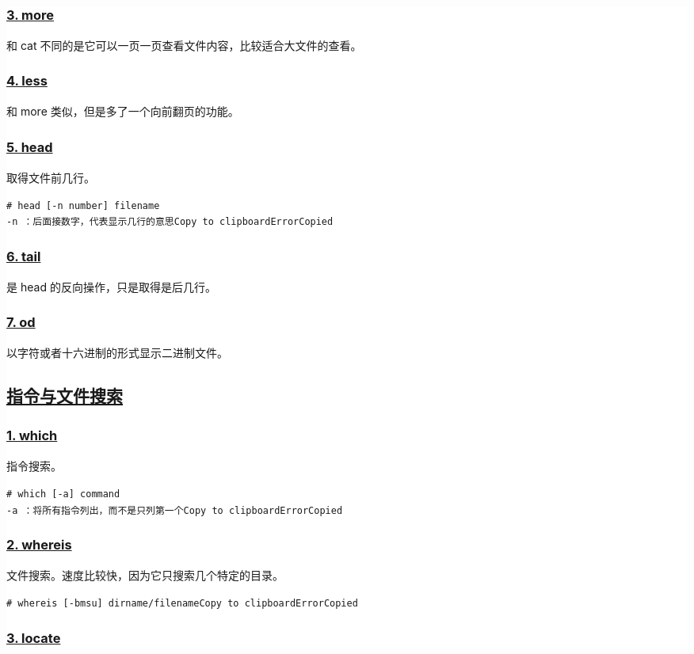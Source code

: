 ### [3. more](https://cyc2018.gitee.io/cs-notes/#/notes/Linux?id=_3-more)

和 cat 不同的是它可以一页一页查看文件内容，比较适合大文件的查看。

### [4. less](https://cyc2018.gitee.io/cs-notes/#/notes/Linux?id=_4-less)

和 more 类似，但是多了一个向前翻页的功能。

### [5. head](https://cyc2018.gitee.io/cs-notes/#/notes/Linux?id=_5-head)

取得文件前几行。

```html
# head [-n number] filename
-n ：后面接数字，代表显示几行的意思Copy to clipboardErrorCopied
```

### [6. tail](https://cyc2018.gitee.io/cs-notes/#/notes/Linux?id=_6-tail)

是 head 的反向操作，只是取得是后几行。

### [7. od](https://cyc2018.gitee.io/cs-notes/#/notes/Linux?id=_7-od)

以字符或者十六进制的形式显示二进制文件。

## [指令与文件搜索](https://cyc2018.gitee.io/cs-notes/#/notes/Linux?id=指令与文件搜索)

### [1. which](https://cyc2018.gitee.io/cs-notes/#/notes/Linux?id=_1-which)

指令搜索。

```html
# which [-a] command
-a ：将所有指令列出，而不是只列第一个Copy to clipboardErrorCopied
```

### [2. whereis](https://cyc2018.gitee.io/cs-notes/#/notes/Linux?id=_2-whereis)

文件搜索。速度比较快，因为它只搜索几个特定的目录。

```html
# whereis [-bmsu] dirname/filenameCopy to clipboardErrorCopied
```

### [3. locate](https://cyc2018.gitee.io/cs-notes/#/notes/Linux?id=_3-locate)
